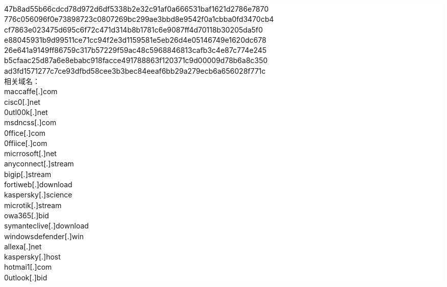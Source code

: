 47b8ad55b66cdcd78d972d6df5338b2e32c91af0a666531baf1621d2786e7870<br>
776c056096f0e73898723c0807269bc299ae3bbd8e9542f0a1cbba0fd3470cb4<br>
cf7863e023475d695c6f72c471d314b8b1781c6e9087ff4d70118b30205da5f0<br>
e88045931b9d99511ce71cc94f2e3d1159581e5eb26d4e05146749e1620dc678<br>
26e641a9149ff86759c317b57229f59ac48c5968846813cafb3c4e87c774e245<br>
b5cfaac25d87a6e8ebabc918facce491788863f120371c9d00009d78b6a8c350<br>
ad3fd1571277c7ce93dfbd58cee3b3bec84eeaf6bb29a279ecb6a656028f771c<br>
相关域名：<br>
maccaffe[.]com<br>
cisc0[.]net<br>
0utl00k[.]net<br>
msdncss[.]com<br>
0ffice[.]com<br>
0ffiice[.]com<br>
micrrosoft[.]net<br>
anyconnect[.]stream<br>
bigip[.]stream<br>
fortiweb[.]download<br>
kaspersky[.]science<br>
microtik[.]stream<br>
owa365[.]bid<br>
symanteclive[.]download<br>
windowsdefender[.]win<br>
allexa[.]net<br>
kaspersky[.]host<br>
hotmai1[.]com<br>
0utlook[.]bid
